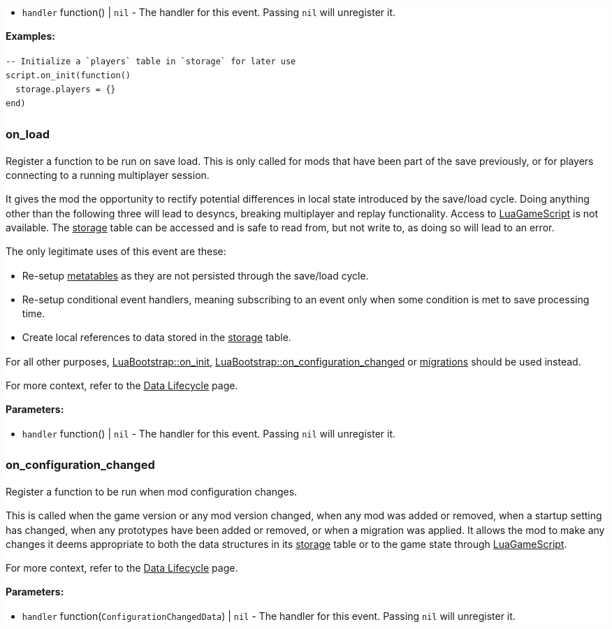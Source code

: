- `handler` function() | `nil` - The handler for this event. Passing `nil` will unregister it.

**Examples:**

```
-- Initialize a `players` table in `storage` for later use
script.on_init(function()
  storage.players = {}
end)
```

### on_load

Register a function to be run on save load. This is only called for mods that have been part of the save previously, or for players connecting to a running multiplayer session.

It gives the mod the opportunity to rectify potential differences in local state introduced by the save/load cycle. Doing anything other than the following three will lead to desyncs, breaking multiplayer and replay functionality. Access to [LuaGameScript](runtime:LuaGameScript) is not available. The [storage](runtime:storage) table can be accessed and is safe to read from, but not write to, as doing so will lead to an error.

The only legitimate uses of this event are these:

- Re-setup [metatables](https://www.lua.org/pil/13.html) as they are not persisted through the save/load cycle.

- Re-setup conditional event handlers, meaning subscribing to an event only when some condition is met to save processing time.

- Create local references to data stored in the [storage](runtime:storage) table.

For all other purposes, [LuaBootstrap::on_init](runtime:LuaBootstrap::on_init), [LuaBootstrap::on_configuration_changed](runtime:LuaBootstrap::on_configuration_changed) or [migrations](runtime:migrations) should be used instead.

For more context, refer to the [Data Lifecycle](runtime:data-lifecycle) page.

**Parameters:**

- `handler` function() | `nil` - The handler for this event. Passing `nil` will unregister it.

### on_configuration_changed

Register a function to be run when mod configuration changes.

This is called when the game version or any mod version changed, when any mod was added or removed, when a startup setting has changed, when any prototypes have been added or removed, or when a migration was applied. It allows the mod to make any changes it deems appropriate to both the data structures in its [storage](runtime:storage) table or to the game state through [LuaGameScript](runtime:LuaGameScript).

For more context, refer to the [Data Lifecycle](runtime:data-lifecycle) page.

**Parameters:**

- `handler` function(`ConfigurationChangedData`) | `nil` - The handler for this event. Passing `nil` will unregister it.
